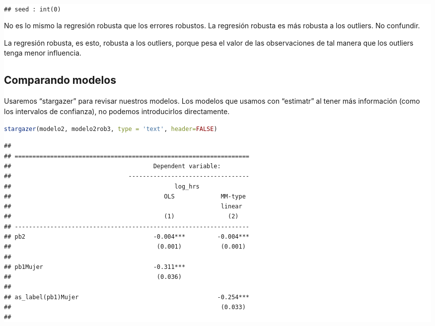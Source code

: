     ## seed : int(0)

No es lo mismo la regresión robusta que los errores robustos. La
regresión robusta es más robusta a los outliers. No confundir.

La regresión robusta, es esto, robusta a los outliers, porque pesa el
valor de las observaciones de tal manera que los outliers tenga menor
influencia.

## Comparando modelos

Usaremos “stargazer” para revisar nuestros modelos. Los modelos que
usamos con “estimatr” al tener más información (como los intervalos de
confianza), no podemos introducirlos directamente.

``` r
stargazer(modelo2, modelo2rob3, type = 'text', header=FALSE)
```

    ## 
    ## ==================================================================
    ##                                        Dependent variable:        
    ##                                 ----------------------------------
    ##                                              log_hrs              
    ##                                           OLS             MM-type 
    ##                                                           linear  
    ##                                           (1)               (2)   
    ## ------------------------------------------------------------------
    ## pb2                                    -0.004***         -0.004***
    ##                                         (0.001)           (0.001) 
    ##                                                                   
    ## pb1Mujer                               -0.311***                  
    ##                                         (0.036)                   
    ##                                                                   
    ## as_label(pb1)Mujer                                       -0.254***
    ##                                                           (0.033) 
    ##                                                                   